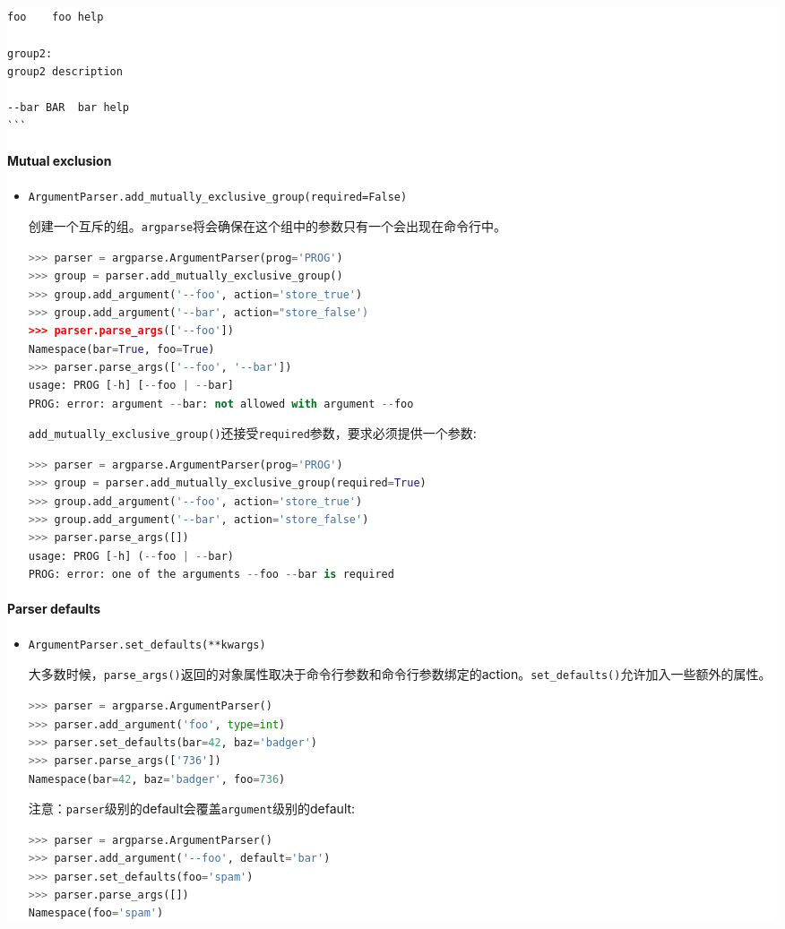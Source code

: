     foo    foo help

    group2:
    group2 description

    --bar BAR  bar help
    ```

#### Mutual exclusion

- `ArgumentParser.add_mutually_exclusive_group(required=False)`

    创建一个互斥的组。`argparse`将会确保在这个组中的参数只有一个会出现在命令行中。

    ```python
    >>> parser = argparse.ArgumentParser(prog='PROG')
    >>> group = parser.add_mutually_exclusive_group()
    >>> group.add_argument('--foo', action='store_true')
    >>> group.add_argument('--bar', action="store_false')
    >>> parser.parse_args(['--foo'])
    Namespace(bar=True, foo=True)
    >>> parser.parse_args(['--foo', '--bar'])
    usage: PROG [-h] [--foo | --bar]
    PROG: error: argument --bar: not allowed with argument --foo
    ```

    `add_mutually_exclusive_group()`还接受`required`参数，要求必须提供一个参数:

    ```python
    >>> parser = argparse.ArgumentParser(prog='PROG')
    >>> group = parser.add_mutually_exclusive_group(required=True)
    >>> group.add_argument('--foo', action='store_true')
    >>> group.add_argument('--bar', action='store_false')
    >>> parser.parse_args([])
    usage: PROG [-h] (--foo | --bar)
    PROG: error: one of the arguments --foo --bar is required
    ```

#### Parser defaults

- `ArgumentParser.set_defaults(**kwargs)`

    大多数时候，`parse_args()`返回的对象属性取决于命令行参数和命令行参数绑定的action。`set_defaults()`允许加入一些额外的属性。

    ```python
    >>> parser = argparse.ArgumentParser()
    >>> parser.add_argument('foo', type=int)
    >>> parser.set_defaults(bar=42, baz='badger')
    >>> parser.parse_args(['736'])
    Namespace(bar=42, baz='badger', foo=736)
    ```

    注意：`parser`级别的default会覆盖`argument`级别的default:

    ```python
    >>> parser = argparse.ArgumentParser()
    >>> parser.add_argument('--foo', default='bar')
    >>> parser.set_defaults(foo='spam')
    >>> parser.parse_args([])
    Namespace(foo='spam')   
    ```
